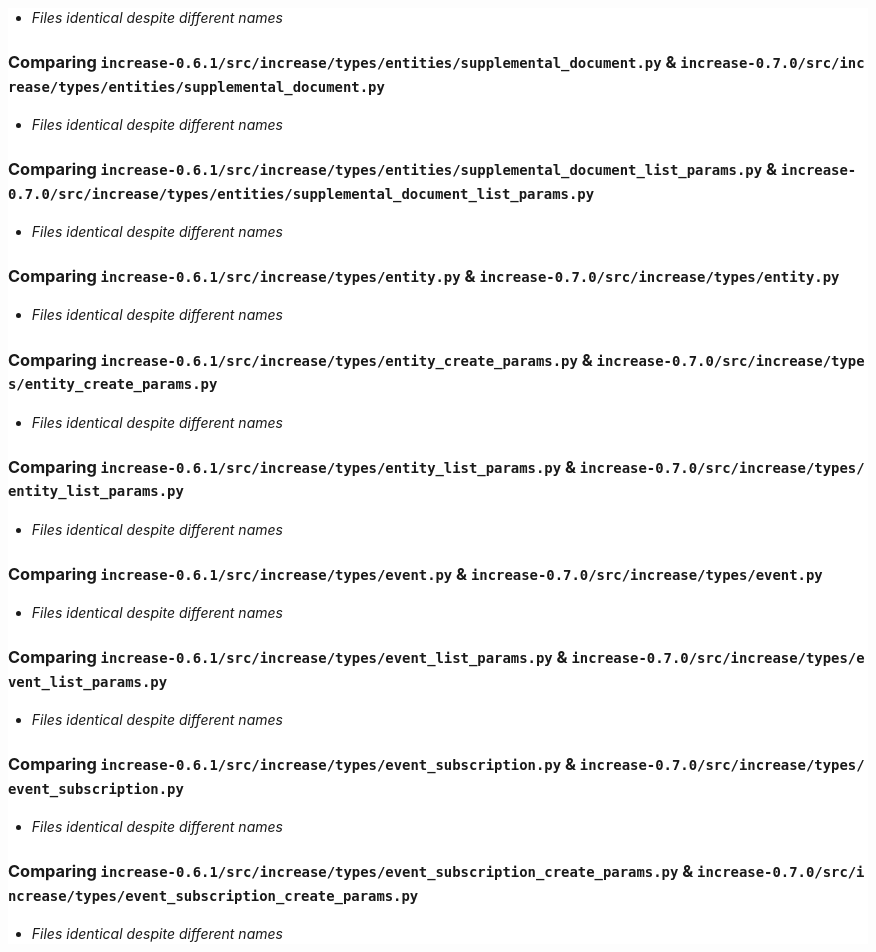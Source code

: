 * *Files identical despite different names*

### Comparing `increase-0.6.1/src/increase/types/entities/supplemental_document.py` & `increase-0.7.0/src/increase/types/entities/supplemental_document.py`

 * *Files identical despite different names*

### Comparing `increase-0.6.1/src/increase/types/entities/supplemental_document_list_params.py` & `increase-0.7.0/src/increase/types/entities/supplemental_document_list_params.py`

 * *Files identical despite different names*

### Comparing `increase-0.6.1/src/increase/types/entity.py` & `increase-0.7.0/src/increase/types/entity.py`

 * *Files identical despite different names*

### Comparing `increase-0.6.1/src/increase/types/entity_create_params.py` & `increase-0.7.0/src/increase/types/entity_create_params.py`

 * *Files identical despite different names*

### Comparing `increase-0.6.1/src/increase/types/entity_list_params.py` & `increase-0.7.0/src/increase/types/entity_list_params.py`

 * *Files identical despite different names*

### Comparing `increase-0.6.1/src/increase/types/event.py` & `increase-0.7.0/src/increase/types/event.py`

 * *Files identical despite different names*

### Comparing `increase-0.6.1/src/increase/types/event_list_params.py` & `increase-0.7.0/src/increase/types/event_list_params.py`

 * *Files identical despite different names*

### Comparing `increase-0.6.1/src/increase/types/event_subscription.py` & `increase-0.7.0/src/increase/types/event_subscription.py`

 * *Files identical despite different names*

### Comparing `increase-0.6.1/src/increase/types/event_subscription_create_params.py` & `increase-0.7.0/src/increase/types/event_subscription_create_params.py`

 * *Files identical despite different names*
